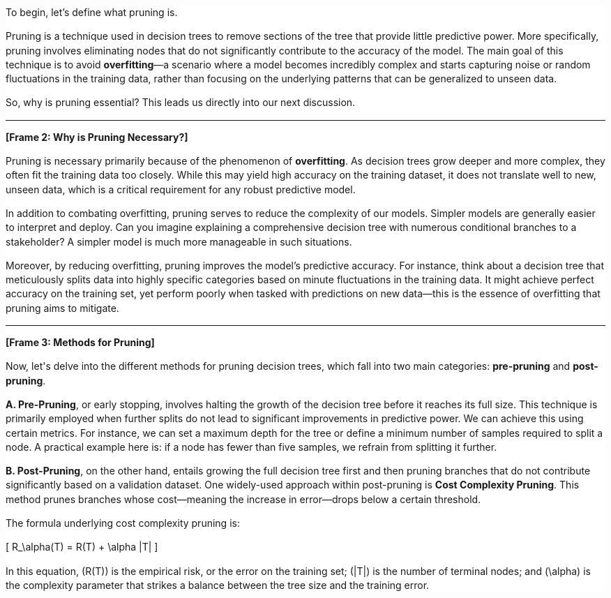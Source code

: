 To begin, let’s define what pruning is. 

Pruning is a technique used in decision trees to remove sections of the tree that provide little predictive power. More specifically, pruning involves eliminating nodes that do not significantly contribute to the accuracy of the model. The main goal of this technique is to avoid **overfitting**—a scenario where a model becomes incredibly complex and starts capturing noise or random fluctuations in the training data, rather than focusing on the underlying patterns that can be generalized to unseen data.

So, why is pruning essential? This leads us directly into our next discussion.

---

**[Frame 2: Why is Pruning Necessary?]**

Pruning is necessary primarily because of the phenomenon of **overfitting**. As decision trees grow deeper and more complex, they often fit the training data too closely. While this may yield high accuracy on the training dataset, it does not translate well to new, unseen data, which is a critical requirement for any robust predictive model.

In addition to combating overfitting, pruning serves to reduce the complexity of our models. Simpler models are generally easier to interpret and deploy. Can you imagine explaining a comprehensive decision tree with numerous conditional branches to a stakeholder? A simpler model is much more manageable in such situations.

Moreover, by reducing overfitting, pruning improves the model’s predictive accuracy. For instance, think about a decision tree that meticulously splits data into highly specific categories based on minute fluctuations in the training data. It might achieve perfect accuracy on the training set, yet perform poorly when tasked with predictions on new data—this is the essence of overfitting that pruning aims to mitigate.

---

**[Frame 3: Methods for Pruning]**

Now, let's delve into the different methods for pruning decision trees, which fall into two main categories: **pre-pruning** and **post-pruning**.

**A. Pre-Pruning**, or early stopping, involves halting the growth of the decision tree before it reaches its full size. This technique is primarily employed when further splits do not lead to significant improvements in predictive power. We can achieve this using certain metrics. For instance, we can set a maximum depth for the tree or define a minimum number of samples required to split a node. A practical example here is: if a node has fewer than five samples, we refrain from splitting it further.

**B. Post-Pruning**, on the other hand, entails growing the full decision tree first and then pruning branches that do not contribute significantly based on a validation dataset. One widely-used approach within post-pruning is **Cost Complexity Pruning**. This method prunes branches whose cost—meaning the increase in error—drops below a certain threshold.

The formula underlying cost complexity pruning is: 

\[
R_\alpha(T) = R(T) + \alpha |T|
\]

In this equation, \(R(T)\) is the empirical risk, or the error on the training set; \(|T|\) is the number of terminal nodes; and \(\alpha\) is the complexity parameter that strikes a balance between the tree size and the training error.

